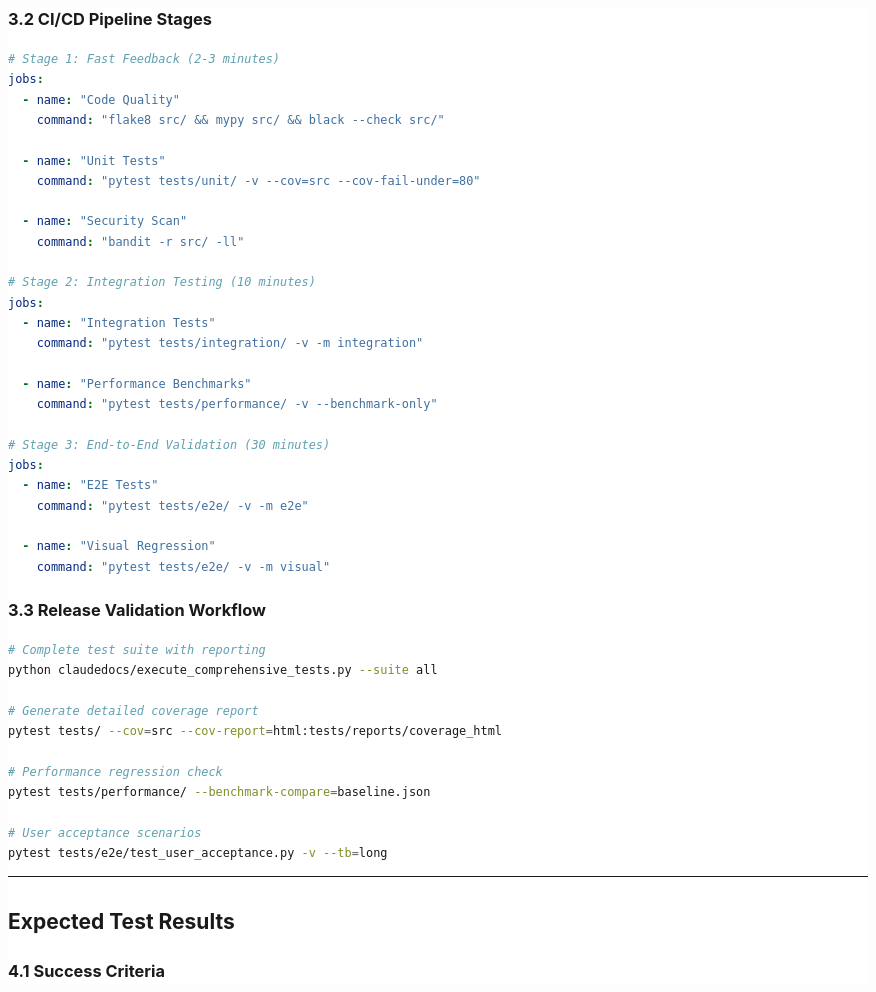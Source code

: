 ### 3.2 CI/CD Pipeline Stages

```yaml
# Stage 1: Fast Feedback (2-3 minutes)
jobs:
  - name: "Code Quality"
    command: "flake8 src/ && mypy src/ && black --check src/"
    
  - name: "Unit Tests"  
    command: "pytest tests/unit/ -v --cov=src --cov-fail-under=80"
    
  - name: "Security Scan"
    command: "bandit -r src/ -ll"

# Stage 2: Integration Testing (10 minutes)
jobs:
  - name: "Integration Tests"
    command: "pytest tests/integration/ -v -m integration"
    
  - name: "Performance Benchmarks"
    command: "pytest tests/performance/ -v --benchmark-only"

# Stage 3: End-to-End Validation (30 minutes)  
jobs:
  - name: "E2E Tests"
    command: "pytest tests/e2e/ -v -m e2e"
    
  - name: "Visual Regression"
    command: "pytest tests/e2e/ -v -m visual"
```

### 3.3 Release Validation Workflow

```bash
# Complete test suite with reporting
python claudedocs/execute_comprehensive_tests.py --suite all

# Generate detailed coverage report
pytest tests/ --cov=src --cov-report=html:tests/reports/coverage_html

# Performance regression check
pytest tests/performance/ --benchmark-compare=baseline.json

# User acceptance scenarios
pytest tests/e2e/test_user_acceptance.py -v --tb=long
```

---

## Expected Test Results

### 4.1 Success Criteria
